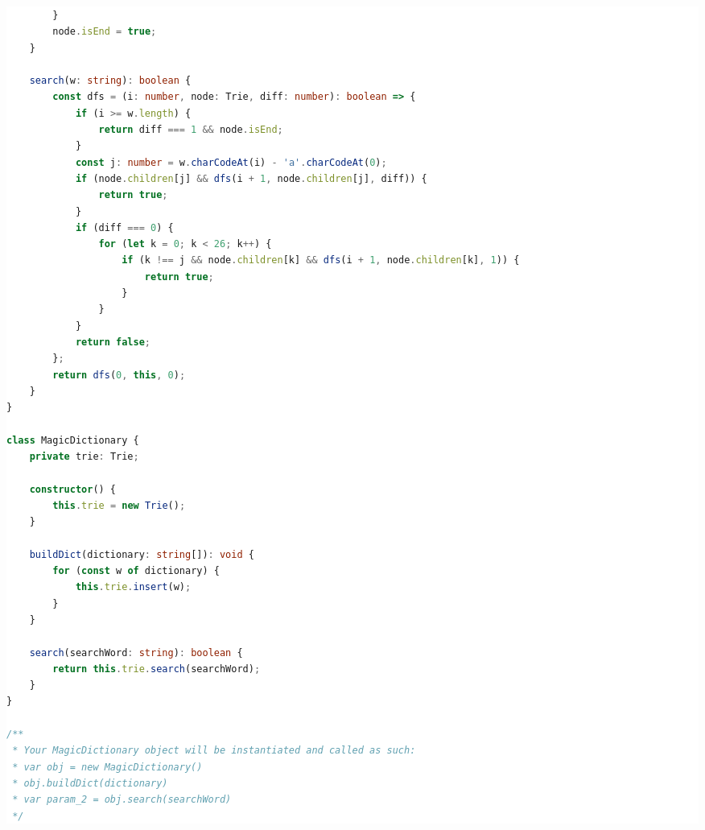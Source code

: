 ```ts
        }
        node.isEnd = true;
    }

    search(w: string): boolean {
        const dfs = (i: number, node: Trie, diff: number): boolean => {
            if (i >= w.length) {
                return diff === 1 && node.isEnd;
            }
            const j: number = w.charCodeAt(i) - 'a'.charCodeAt(0);
            if (node.children[j] && dfs(i + 1, node.children[j], diff)) {
                return true;
            }
            if (diff === 0) {
                for (let k = 0; k < 26; k++) {
                    if (k !== j && node.children[k] && dfs(i + 1, node.children[k], 1)) {
                        return true;
                    }
                }
            }
            return false;
        };
        return dfs(0, this, 0);
    }
}

class MagicDictionary {
    private trie: Trie;

    constructor() {
        this.trie = new Trie();
    }

    buildDict(dictionary: string[]): void {
        for (const w of dictionary) {
            this.trie.insert(w);
        }
    }

    search(searchWord: string): boolean {
        return this.trie.search(searchWord);
    }
}

/**
 * Your MagicDictionary object will be instantiated and called as such:
 * var obj = new MagicDictionary()
 * obj.buildDict(dictionary)
 * var param_2 = obj.search(searchWord)
 */
```
